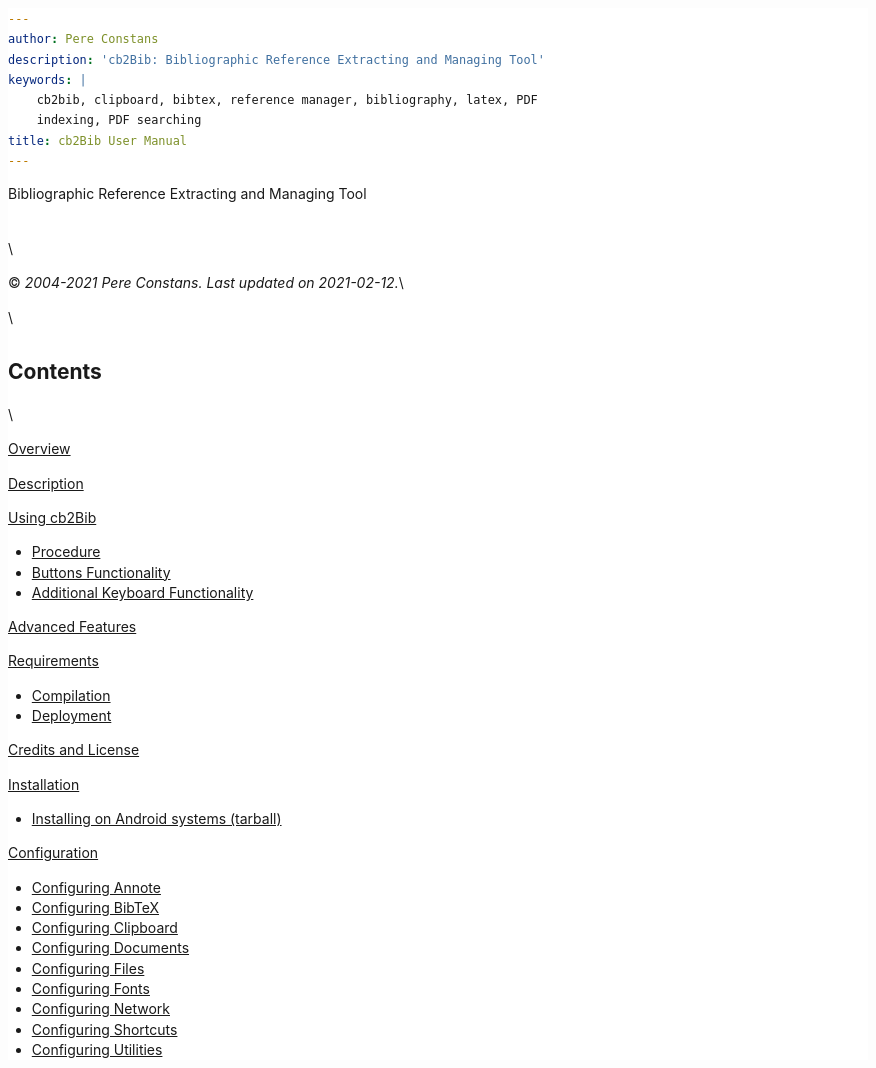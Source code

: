 ```yaml
---
author: Pere Constans
description: 'cb2Bib: Bibliographic Reference Extracting and Managing Tool'
keywords: |
    cb2bib, clipboard, bibtex, reference manager, bibliography, latex, PDF
    indexing, PDF searching
title: cb2Bib User Manual
---
```


Bibliographic Reference Extracting and Managing Tool

\
\

© *2004-2021 Pere Constans. Last updated on 2021-02-12.*\

\

Contents
--------

\

[Overview](#overview)

[Description](#descrip)

[Using cb2Bib](#usage)

-   [Procedure](#procedure)
-   [Buttons Functionality](#c2bbuttons)
-   [Additional Keyboard Functionality](#keyboard)

[Advanced Features](#detail)

[Requirements](#requirements)

-   [Compilation](#requirements_comp)
-   [Deployment](#requirements_run)

[Credits and License](#credits)

[Installation](#installation)

-   [Installing on Android systems (tarball)](#linux-tar)

[Configuration](#configuration)

-   [Configuring Annote](#c2bconf_annote)
-   [Configuring BibTeX](#c2bconf_bibtex)
-   [Configuring Clipboard](#c2bconf_clipboard)
-   [Configuring Documents](#c2bconf_documents)
-   [Configuring Files](#c2bconf_files)
-   [Configuring Fonts](#c2bconf_fonts)
-   [Configuring Network](#c2bconf_network)
-   [Configuring Shortcuts](#c2bconf_shortcuts)
-   [Configuring Utilities](#c2bconf_utilities)
